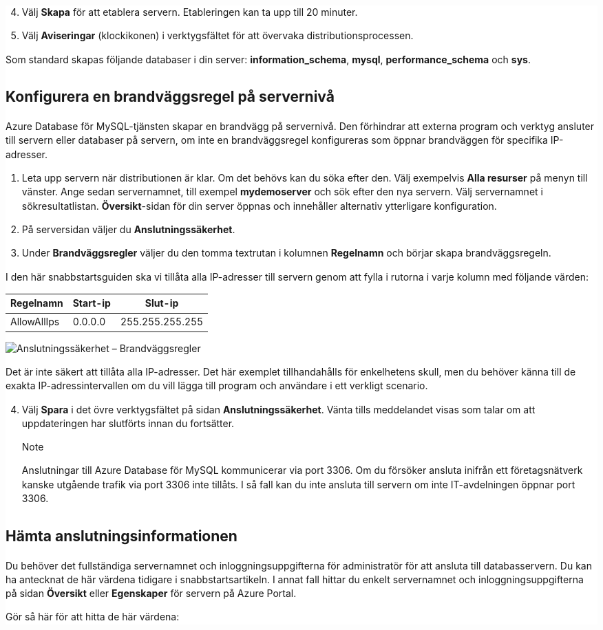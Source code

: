 4.  Välj **Skapa** för att etablera servern. Etableringen kan ta upp till 20 minuter.
   
5.  Välj **Aviseringar** (klockikonen) i verktygsfältet för att övervaka distributionsprocessen.
   
  Som standard skapas följande databaser i din server: **information_schema**, **mysql**, **performance_schema** och **sys**.

## <a name="configure-a-server-level-firewall-rule"></a>Konfigurera en brandväggsregel på servernivå

Azure Database för MySQL-tjänsten skapar en brandvägg på servernivå. Den förhindrar att externa program och verktyg ansluter till servern eller databaser på servern, om inte en brandväggsregel konfigureras som öppnar brandväggen för specifika IP-adresser. 

1.   Leta upp servern när distributionen är klar. Om det behövs kan du söka efter den. Välj exempelvis **Alla resurser** på menyn till vänster. Ange sedan servernamnet, till exempel **mydemoserver** och sök efter den nya servern. Välj servernamnet i sökresultatlistan. **Översikt**-sidan för din server öppnas och innehåller alternativ ytterligare konfiguration.

2. På serversidan väljer du **Anslutningssäkerhet**.

3.  Under **Brandväggsregler** väljer du den tomma textrutan i kolumnen **Regelnamn** och börjar skapa brandväggsregeln. 

   I den här snabbstartsguiden ska vi tillåta alla IP-adresser till servern genom att fylla i rutorna i varje kolumn med följande värden:

   Regelnamn | Start-ip | Slut-ip 
   ---|---|---
   AllowAllIps |  0.0.0.0 | 255.255.255.255
   
   ![Anslutningssäkerhet – Brandväggsregler](./media/quickstart-create-mysql-server-database-using-azure-portal/5_firewall-settings.png)

   Det är inte säkert att tillåta alla IP-adresser. Det här exemplet tillhandahålls för enkelhetens skull, men du behöver känna till de exakta IP-adressintervallen om du vill lägga till program och användare i ett verkligt scenario. 

4. Välj **Spara** i det övre verktygsfältet på sidan **Anslutningssäkerhet**. Vänta tills meddelandet visas som talar om att uppdateringen har slutförts innan du fortsätter. 

   > [!NOTE]
   > Anslutningar till Azure Database för MySQL kommunicerar via port 3306. Om du försöker ansluta inifrån ett företagsnätverk kanske utgående trafik via port 3306 inte tillåts. I så fall kan du inte ansluta till servern om inte IT-avdelningen öppnar port 3306.
   > 

## <a name="get-the-connection-information"></a>Hämta anslutningsinformationen
Du behöver det fullständiga servernamnet och inloggningsuppgifterna för administratör för att ansluta till databasservern. Du kan ha antecknat de här värdena tidigare i snabbstartsartikeln. I annat fall hittar du enkelt servernamnet och inloggningsuppgifterna på sidan **Översikt** eller **Egenskaper** för servern på Azure Portal.

Gör så här för att hitta de här värdena: 
